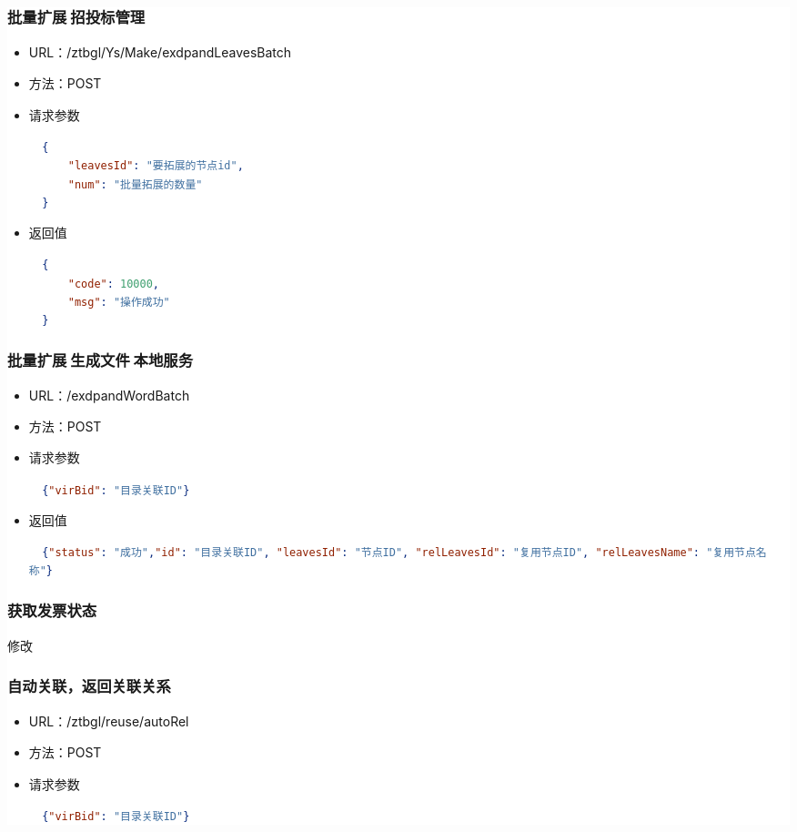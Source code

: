 ### 批量扩展 招投标管理

- URL：/ztbgl/Ys/Make/exdpandLeavesBatch

- 方法：POST

- 请求参数

    ```json
      {
          "leavesId": "要拓展的节点id",
          "num": "批量拓展的数量"
      }
    ```

- 返回值

    ```json
      {
          "code": 10000,
          "msg": "操作成功"
      }
    ```

### 批量扩展 生成文件 本地服务

- URL：/exdpandWordBatch

- 方法：POST

- 请求参数

    ```json
      {"virBid": "目录关联ID"}
    ```

- 返回值

    ```json
      {"status": "成功","id": "目录关联ID", "leavesId": "节点ID", "relLeavesId": "复用节点ID", "relLeavesName": "复用节点名称"}
    ```

### 获取发票状态

修改
### 自动关联，返回关联关系

- URL：/ztbgl/reuse/autoRel

- 方法：POST

- 请求参数

    ```json
      {"virBid": "目录关联ID"}
    ```
